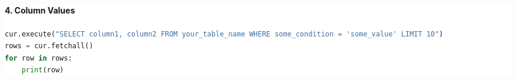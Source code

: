 #### 4. **Column Values**
```python
cur.execute("SELECT column1, column2 FROM your_table_name WHERE some_condition = 'some_value' LIMIT 10")
rows = cur.fetchall()
for row in rows:
    print(row)
```
